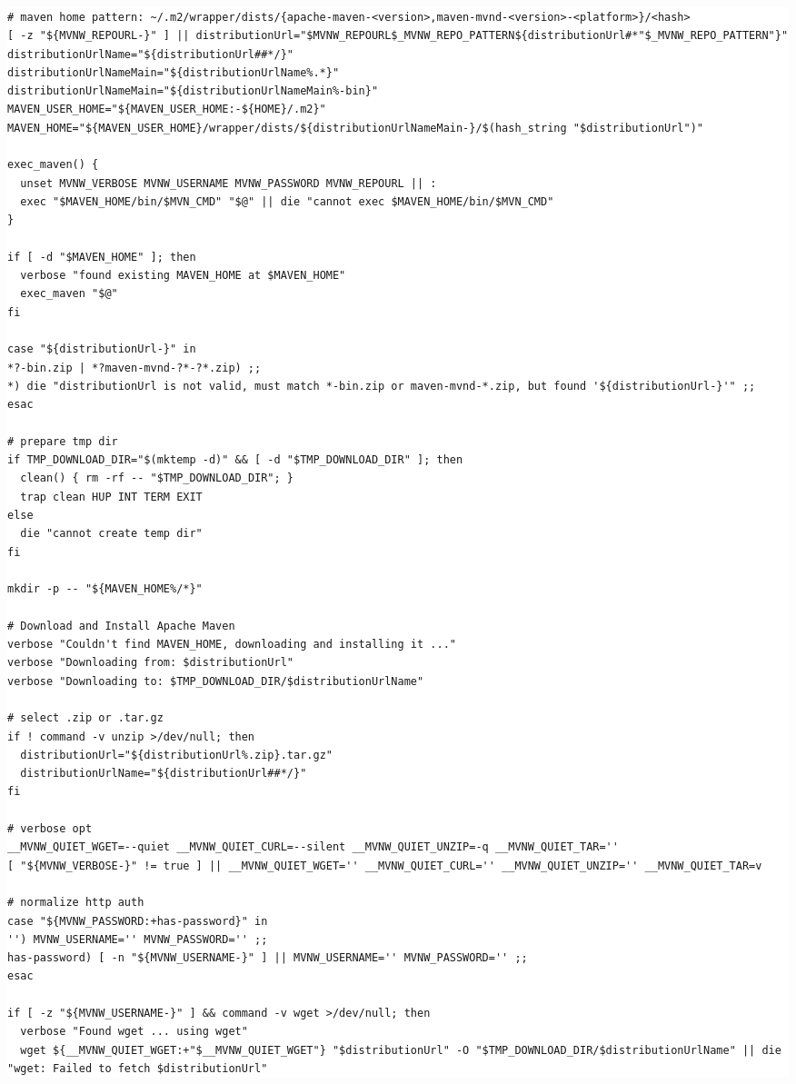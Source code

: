 ``` 
# maven home pattern: ~/.m2/wrapper/dists/{apache-maven-<version>,maven-mvnd-<version>-<platform>}/<hash>
[ -z "${MVNW_REPOURL-}" ] || distributionUrl="$MVNW_REPOURL$_MVNW_REPO_PATTERN${distributionUrl#*"$_MVNW_REPO_PATTERN"}"
distributionUrlName="${distributionUrl##*/}"
distributionUrlNameMain="${distributionUrlName%.*}"
distributionUrlNameMain="${distributionUrlNameMain%-bin}"
MAVEN_USER_HOME="${MAVEN_USER_HOME:-${HOME}/.m2}"
MAVEN_HOME="${MAVEN_USER_HOME}/wrapper/dists/${distributionUrlNameMain-}/$(hash_string "$distributionUrl")"

exec_maven() {
  unset MVNW_VERBOSE MVNW_USERNAME MVNW_PASSWORD MVNW_REPOURL || :
  exec "$MAVEN_HOME/bin/$MVN_CMD" "$@" || die "cannot exec $MAVEN_HOME/bin/$MVN_CMD"
}

if [ -d "$MAVEN_HOME" ]; then
  verbose "found existing MAVEN_HOME at $MAVEN_HOME"
  exec_maven "$@"
fi

case "${distributionUrl-}" in
*?-bin.zip | *?maven-mvnd-?*-?*.zip) ;;
*) die "distributionUrl is not valid, must match *-bin.zip or maven-mvnd-*.zip, but found '${distributionUrl-}'" ;;
esac

# prepare tmp dir
if TMP_DOWNLOAD_DIR="$(mktemp -d)" && [ -d "$TMP_DOWNLOAD_DIR" ]; then
  clean() { rm -rf -- "$TMP_DOWNLOAD_DIR"; }
  trap clean HUP INT TERM EXIT
else
  die "cannot create temp dir"
fi

mkdir -p -- "${MAVEN_HOME%/*}"

# Download and Install Apache Maven
verbose "Couldn't find MAVEN_HOME, downloading and installing it ..."
verbose "Downloading from: $distributionUrl"
verbose "Downloading to: $TMP_DOWNLOAD_DIR/$distributionUrlName"

# select .zip or .tar.gz
if ! command -v unzip >/dev/null; then
  distributionUrl="${distributionUrl%.zip}.tar.gz"
  distributionUrlName="${distributionUrl##*/}"
fi

# verbose opt
__MVNW_QUIET_WGET=--quiet __MVNW_QUIET_CURL=--silent __MVNW_QUIET_UNZIP=-q __MVNW_QUIET_TAR=''
[ "${MVNW_VERBOSE-}" != true ] || __MVNW_QUIET_WGET='' __MVNW_QUIET_CURL='' __MVNW_QUIET_UNZIP='' __MVNW_QUIET_TAR=v

# normalize http auth
case "${MVNW_PASSWORD:+has-password}" in
'') MVNW_USERNAME='' MVNW_PASSWORD='' ;;
has-password) [ -n "${MVNW_USERNAME-}" ] || MVNW_USERNAME='' MVNW_PASSWORD='' ;;
esac

if [ -z "${MVNW_USERNAME-}" ] && command -v wget >/dev/null; then
  verbose "Found wget ... using wget"
  wget ${__MVNW_QUIET_WGET:+"$__MVNW_QUIET_WGET"} "$distributionUrl" -O "$TMP_DOWNLOAD_DIR/$distributionUrlName" || die "wget: Failed to fetch $distributionUrl"
```